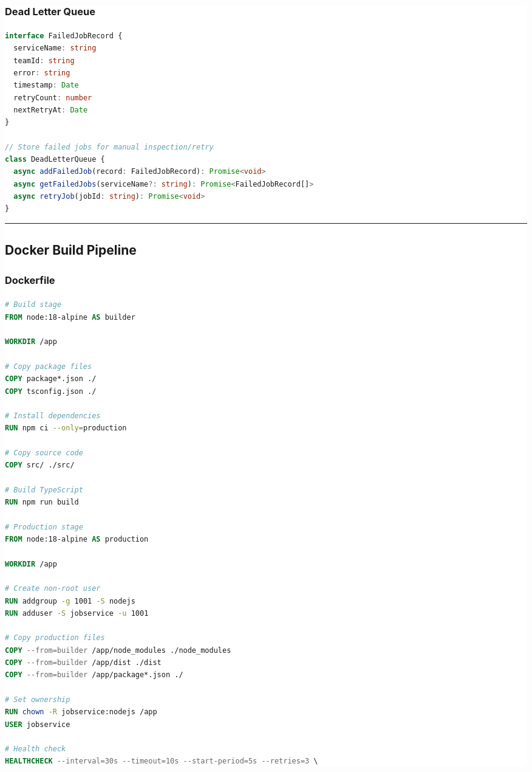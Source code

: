 ### Dead Letter Queue
```typescript
interface FailedJobRecord {
  serviceName: string
  teamId: string
  error: string
  timestamp: Date
  retryCount: number
  nextRetryAt: Date
}

// Store failed jobs for manual inspection/retry
class DeadLetterQueue {
  async addFailedJob(record: FailedJobRecord): Promise<void>
  async getFailedJobs(serviceName?: string): Promise<FailedJobRecord[]>
  async retryJob(jobId: string): Promise<void>
}
```

---

## Docker Build Pipeline

### Dockerfile
```dockerfile
# Build stage
FROM node:18-alpine AS builder

WORKDIR /app

# Copy package files
COPY package*.json ./
COPY tsconfig.json ./

# Install dependencies
RUN npm ci --only=production

# Copy source code
COPY src/ ./src/

# Build TypeScript
RUN npm run build

# Production stage  
FROM node:18-alpine AS production

WORKDIR /app

# Create non-root user
RUN addgroup -g 1001 -S nodejs
RUN adduser -S jobservice -u 1001

# Copy production files
COPY --from=builder /app/node_modules ./node_modules
COPY --from=builder /app/dist ./dist
COPY --from=builder /app/package*.json ./

# Set ownership
RUN chown -R jobservice:nodejs /app
USER jobservice

# Health check
HEALTHCHECK --interval=30s --timeout=10s --start-period=5s --retries=3 \
```